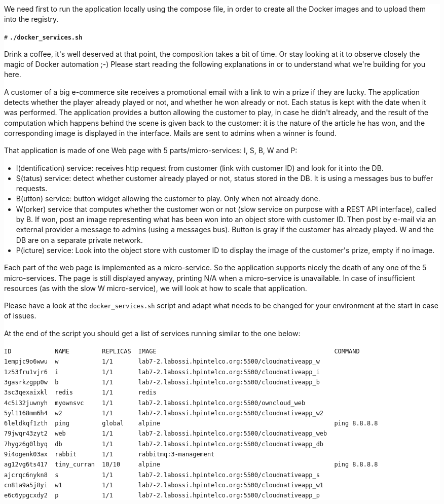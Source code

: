 We need first to run the application locally using the compose file, in order to create all the Docker images and to upload them into the registry.

`#` **`./docker_services.sh`**

Drink a coffee, it's well deserved at that point, the composition takes a bit of time. Or stay looking at it to observe closely the magic of Docker automation ;-)
Please start reading the following explanations in or to understand what we're building for you here.

A customer of a big e-commerce site receives a promotional email with a link to win a prize if they are lucky.
The application detects whether the player already played or not, and whether he won already or not.
Each status is kept with the date when it was performed. The application provides a button allowing the customer to play, in case he didn't already, and the result of the computation which happens behind the scene is given back to the customer: it is the nature of the article he has won, and the corresponding image is displayed in the interface. Mails are sent to admins when a winner is found.

That application is made of one Web page with 5 parts/micro-services: I, S, B, W and P:
  - I(dentification) service: receives http request from customer (link with customer ID) and look for it into the DB.
  - S(tatus) service: detect whether customer already played or not, status stored in the DB. It is using a messages bus to buffer requests.
  - B(utton) service: button widget allowing the customer to play. Only when not already done.
  - W(orker) service that computes whether the customer won or not (slow service on purpose with a REST API interface), called by B. If won, post an image representing what has been won into an object store with customer ID. Then post by e-mail via an external provider a message to admins (using a messages bus). Button is gray if the customer has already played. W and the DB are on a separate private network.
  - P(icture) service: Look into the object store with customer ID to display the image of the customer's prize, empty if no image.

Each part of the web page is implemented as a micro-service. So the application supports nicely the death of any one of the 5 micro-services. The page is still displayed anyway, printing N/A when a micro-service is unavailable. In case of insufficient resources (as with the slow W micro-service), we will look at how to scale that application.

Please have a look at the `docker_services.sh` script and adapt what needs to be changed for your environment at the start in case of issues.

At the end of the script you should get a list of services running similar to the one below:
```
ID            NAME         REPLICAS  IMAGE                                                 COMMAND
1empjc9o6wwu  w            1/1       lab7-2.labossi.hpintelco.org:5500/cloudnativeapp_w
1z53fru1vjr6  i            1/1       lab7-2.labossi.hpintelco.org:5500/cloudnativeapp_i
3gasrkzgpp0w  b            1/1       lab7-2.labossi.hpintelco.org:5500/cloudnativeapp_b
3sc3qexaixkl  redis        1/1       redis
4c5i32juwnyh  myownsvc     1/1       lab7-2.labossi.hpintelco.org:5500/owncloud_web
5yl1168mm6h4  w2           1/1       lab7-2.labossi.hpintelco.org:5500/cloudnativeapp_w2
6leldkqf1zth  ping         global    alpine                                                ping 8.8.8.8
79jwqr43zyt2  web          1/1       lab7-2.labossi.hpintelco.org:5500/cloudnativeapp_web
7hygz6g0lbyq  db           1/1       lab7-2.labossi.hpintelco.org:5500/cloudnativeapp_db
9i4ogenk03ax  rabbit       1/1       rabbitmq:3-management
ag12vg6ts417  tiny_curran  10/10     alpine                                                ping 8.8.8.8
ajcrqc6nykn8  s            1/1       lab7-2.labossi.hpintelco.org:5500/cloudnativeapp_s
cn81a9a5j8yi  w1           1/1       lab7-2.labossi.hpintelco.org:5500/cloudnativeapp_w1
e6c6ypgcxdy2  p            1/1       lab7-2.labossi.hpintelco.org:5500/cloudnativeapp_p
```
